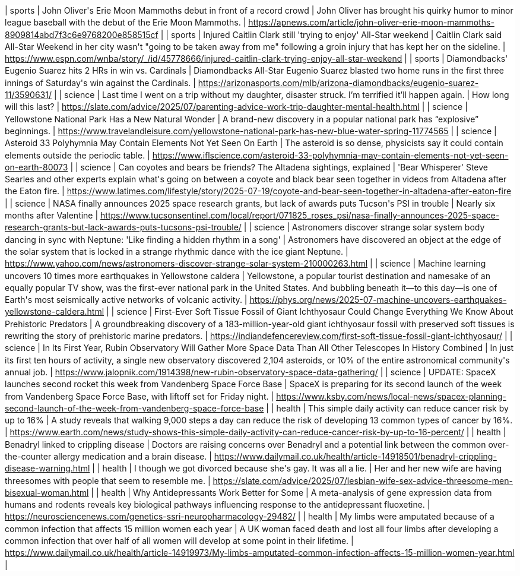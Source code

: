 | sports | John Oliver's Erie Moon Mammoths debut in front of a record crowd | John Oliver has brought his quirky humor to minor league baseball with the debut of the Erie Moon Mammoths. | https://apnews.com/article/john-oliver-erie-moon-mammoths-8909814abd7f3c6e9768200e858515cf |
| sports | Injured Caitlin Clark still 'trying to enjoy' All-Star weekend | Caitlin Clark said All-Star Weekend in her city wasn't "going to be taken away from me" following a groin injury that has kept her on the sideline. | https://www.espn.com/wnba/story/_/id/45778666/injured-caitlin-clark-trying-enjoy-all-star-weekend |
| sports | Diamondbacks' Eugenio Suarez hits 2 HRs in win vs. Cardinals | Diamondbacks All-Star Eugenio Suarez blasted two home runs in the first three innings of Saturday's win against the Cardinals. | https://arizonasports.com/mlb/arizona-diamondbacks/eugenio-suarez-11/3590631/ |
| science | Last time I went on a trip without my daughter, disaster struck. I’m terrified it’ll happen again. | How long will this last? | https://slate.com/advice/2025/07/parenting-advice-work-trip-daughter-mental-health.html |
| science | Yellowstone National Park Has a New Natural Wonder | A brand-new discovery in a popular national park has “explosive” beginnings. | https://www.travelandleisure.com/yellowstone-national-park-has-new-blue-water-spring-11774565 |
| science | Asteroid 33 Polyhymnia May Contain Elements Not Yet Seen On Earth | The asteroid is so dense, physicists say it could contain elements outside the periodic table. | https://www.iflscience.com/asteroid-33-polyhymnia-may-contain-elements-not-yet-seen-on-earth-80073 |
| science | Can coyotes and bears be friends? The Altadena sightings, explained | 'Bear Whisperer' Steve Searles and other experts explain what's going on between a coyote and black bear seen together in videos from Altadena after the Eaton fire. | https://www.latimes.com/lifestyle/story/2025-07-19/coyote-and-bear-seen-together-in-altadena-after-eaton-fire |
| science | NASA finally announces 2025 space research grants, but lack of awards puts Tucson's PSI in trouble | Nearly six months after Valentine | https://www.tucsonsentinel.com/local/report/071825_roses_psi/nasa-finally-announces-2025-space-research-grants-but-lack-awards-puts-tucsons-psi-trouble/ |
| science | Astronomers discover strange solar system body dancing in sync with Neptune: 'Like finding a hidden rhythm in a song' | Astronomers have discovered an object at the edge of the solar system that is locked in a strange rhythmic dance with the ice giant Neptune. | https://www.yahoo.com/news/astronomers-discover-strange-solar-system-210000263.html |
| science | Machine learning uncovers 10 times more earthquakes in Yellowstone caldera | Yellowstone, a popular tourist destination and namesake of an equally popular TV show, was the first-ever national park in the United States. And bubbling beneath it—to this day—is one of Earth's most seismically active networks of volcanic activity. | https://phys.org/news/2025-07-machine-uncovers-earthquakes-yellowstone-caldera.html |
| science | First-Ever Soft Tissue Fossil of Giant Ichthyosaur Could Change Everything We Know About Prehistoric Predators | A groundbreaking discovery of a 183-million-year-old giant ichthyosaur fossil with preserved soft tissues is rewriting the story of prehistoric marine predators. | https://indiandefencereview.com/first-soft-tissue-fossil-giant-ichthyosaur/ |
| science | In Its First Year, Rubin Observatory Will Gather More Space Data Than All Other Telescopes In History Combined | In just its first ten hours of activity, a single new observatory discovered 2,104 asteroids, or 10% of the entire astronomical community's annual job. | https://www.jalopnik.com/1914398/new-rubin-observatory-space-data-gathering/ |
| science | UPDATE: SpaceX launches second rocket this week from Vandenberg Space Force Base | SpaceX is preparing for its second launch of the week from Vandenberg Space Force Base, with liftoff set for Friday night. | https://www.ksby.com/news/local-news/spacex-planning-second-launch-of-the-week-from-vandenberg-space-force-base |
| health | This simple daily activity can reduce cancer risk by up to 16% | A study reveals that walking 9,000 steps a day can reduce the risk of developing 13 common types of cancer by 16%. | https://www.earth.com/news/study-shows-this-simple-daily-activity-can-reduce-cancer-risk-by-up-to-16-percent/ |
| health | Benadryl linked to crippling disease | Doctors are raising concerns over Benadryl and a potential link between the common over-the-counter allergy medication and a brain disease. | https://www.dailymail.co.uk/health/article-14918501/benadryl-crippling-disease-warning.html |
| health | I though we got divorced because she's gay. It was all a lie. | Her and her new wife are having threesomes with people that seem to resemble me. | https://slate.com/advice/2025/07/lesbian-wife-sex-advice-threesome-men-bisexual-woman.html |
| health | Why Antidepressants Work Better for Some | A meta-analysis of gene expression data from humans and rodents reveals key biological pathways influencing response to the antidepressant fluoxetine. | https://neurosciencenews.com/genetics-ssri-neuropharmacology-29482/ |
| health | My limbs were amputated because of a common infection that affects 15 million women each year | A UK woman faced death and lost all four limbs after developing a common infection that over half of all women will develop at some point in their lifetime. | https://www.dailymail.co.uk/health/article-14919973/My-limbs-amputated-common-infection-affects-15-million-women-year.html |